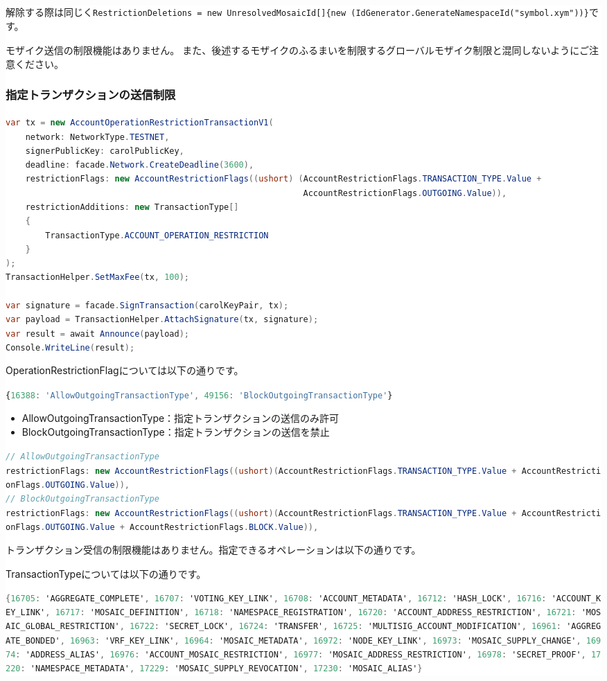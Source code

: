 解除する際は同じく`RestrictionDeletions = new UnresolvedMosaicId[]{new (IdGenerator.GenerateNamespaceId("symbol.xym"))}`です。

モザイク送信の制限機能はありません。
また、後述するモザイクのふるまいを制限するグローバルモザイク制限と混同しないようにご注意ください。

### 指定トランザクションの送信制限

```cs
var tx = new AccountOperationRestrictionTransactionV1(
    network: NetworkType.TESTNET,
    signerPublicKey: carolPublicKey,
    deadline: facade.Network.CreateDeadline(3600),
    restrictionFlags: new AccountRestrictionFlags((ushort) (AccountRestrictionFlags.TRANSACTION_TYPE.Value +
                                                            AccountRestrictionFlags.OUTGOING.Value)),
    restrictionAdditions: new TransactionType[]
    {
        TransactionType.ACCOUNT_OPERATION_RESTRICTION
    }
);
TransactionHelper.SetMaxFee(tx, 100);

var signature = facade.SignTransaction(carolKeyPair, tx);
var payload = TransactionHelper.AttachSignature(tx, signature);
var result = await Announce(payload);
Console.WriteLine(result);
```

OperationRestrictionFlagについては以下の通りです。
```js
{16388: 'AllowOutgoingTransactionType', 49156: 'BlockOutgoingTransactionType'}
```

- AllowOutgoingTransactionType：指定トランザクションの送信のみ許可
- BlockOutgoingTransactionType：指定トランザクションの送信を禁止

```cs
// AllowOutgoingTransactionType
restrictionFlags: new AccountRestrictionFlags((ushort)(AccountRestrictionFlags.TRANSACTION_TYPE.Value + AccountRestrictionFlags.OUTGOING.Value)),
// BlockOutgoingTransactionType
restrictionFlags: new AccountRestrictionFlags((ushort)(AccountRestrictionFlags.TRANSACTION_TYPE.Value + AccountRestrictionFlags.OUTGOING.Value + AccountRestrictionFlags.BLOCK.Value)),
```

トランザクション受信の制限機能はありません。指定できるオペレーションは以下の通りです。

TransactionTypeについては以下の通りです。
```cs
{16705: 'AGGREGATE_COMPLETE', 16707: 'VOTING_KEY_LINK', 16708: 'ACCOUNT_METADATA', 16712: 'HASH_LOCK', 16716: 'ACCOUNT_KEY_LINK', 16717: 'MOSAIC_DEFINITION', 16718: 'NAMESPACE_REGISTRATION', 16720: 'ACCOUNT_ADDRESS_RESTRICTION', 16721: 'MOSAIC_GLOBAL_RESTRICTION', 16722: 'SECRET_LOCK', 16724: 'TRANSFER', 16725: 'MULTISIG_ACCOUNT_MODIFICATION', 16961: 'AGGREGATE_BONDED', 16963: 'VRF_KEY_LINK', 16964: 'MOSAIC_METADATA', 16972: 'NODE_KEY_LINK', 16973: 'MOSAIC_SUPPLY_CHANGE', 16974: 'ADDRESS_ALIAS', 16976: 'ACCOUNT_MOSAIC_RESTRICTION', 16977: 'MOSAIC_ADDRESS_RESTRICTION', 16978: 'SECRET_PROOF', 17220: 'NAMESPACE_METADATA', 17229: 'MOSAIC_SUPPLY_REVOCATION', 17230: 'MOSAIC_ALIAS'}
```
